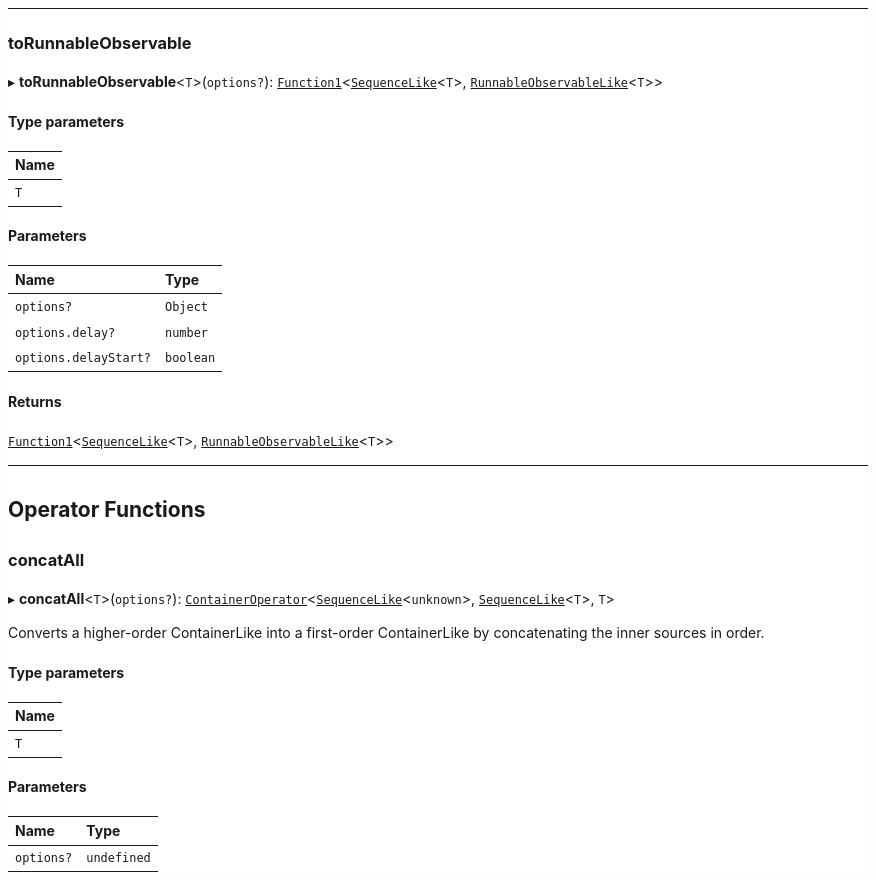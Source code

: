 ___

### toRunnableObservable

▸ **toRunnableObservable**<`T`\>(`options?`): [`Function1`](functions.md#function1)<[`SequenceLike`](../interfaces/containers.SequenceLike.md)<`T`\>, [`RunnableObservableLike`](../interfaces/rx.RunnableObservableLike.md)<`T`\>\>

#### Type parameters

| Name |
| :------ |
| `T` |

#### Parameters

| Name | Type |
| :------ | :------ |
| `options?` | `Object` |
| `options.delay?` | `number` |
| `options.delayStart?` | `boolean` |

#### Returns

[`Function1`](functions.md#function1)<[`SequenceLike`](../interfaces/containers.SequenceLike.md)<`T`\>, [`RunnableObservableLike`](../interfaces/rx.RunnableObservableLike.md)<`T`\>\>

___

## Operator Functions

### concatAll

▸ **concatAll**<`T`\>(`options?`): [`ContainerOperator`](containers.md#containeroperator)<[`SequenceLike`](../interfaces/containers.SequenceLike.md)<`unknown`\>, [`SequenceLike`](../interfaces/containers.SequenceLike.md)<`T`\>, `T`\>

Converts a higher-order ContainerLike into a first-order
ContainerLike by concatenating the inner sources in order.

#### Type parameters

| Name |
| :------ |
| `T` |

#### Parameters

| Name | Type |
| :------ | :------ |
| `options?` | `undefined` |
